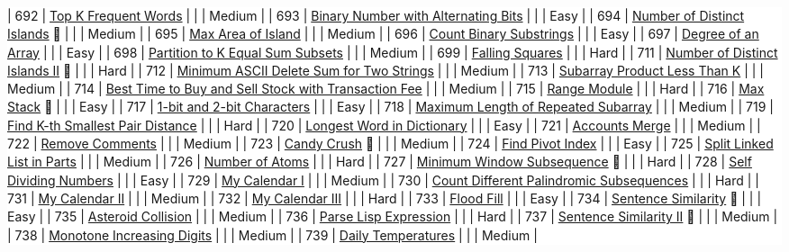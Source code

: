 | 692 | [Top K Frequent Words](https://leetcode.com/problems/top-k-frequent-words/) | | | Medium |
| 693 | [Binary Number with Alternating Bits](https://leetcode.com/problems/binary-number-with-alternating-bits/) | | | Easy |
| 694 | [Number of Distinct Islands](https://leetcode.com/problems/number-of-distinct-islands/) :blue_book: | | | Medium |
| 695 | [Max Area of Island](https://leetcode.com/problems/max-area-of-island/) | | | Medium |
| 696 | [Count Binary Substrings](https://leetcode.com/problems/count-binary-substrings/) | | | Easy |
| 697 | [Degree of an Array](https://leetcode.com/problems/degree-of-an-array/) | | | Easy |
| 698 | [Partition to K Equal Sum Subsets](https://leetcode.com/problems/partition-to-k-equal-sum-subsets/) | | | Medium |
| 699 | [Falling Squares](https://leetcode.com/problems/falling-squares/) | | | Hard |
| 711 | [Number of Distinct Islands II](https://leetcode.com/problems/number-of-distinct-islands-ii/) :blue_book: | | | Hard |
| 712 | [Minimum ASCII Delete Sum for Two Strings](https://leetcode.com/problems/minimum-ascii-delete-sum-for-two-strings/) | | | Medium |
| 713 | [Subarray Product Less Than K](https://leetcode.com/problems/subarray-product-less-than-k/) | | | Medium |
| 714 | [Best Time to Buy and Sell Stock with Transaction Fee](https://leetcode.com/problems/best-time-to-buy-and-sell-stock-with-transaction-fee/) | | | Medium |
| 715 | [Range Module](https://leetcode.com/problems/range-module/) | | | Hard |
| 716 | [Max Stack](https://leetcode.com/problems/max-stack/) :blue_book: | | | Easy |
| 717 | [1-bit and 2-bit Characters](https://leetcode.com/problems/1-bit-and-2-bit-characters/) | | | Easy |
| 718 | [Maximum Length of Repeated Subarray](https://leetcode.com/problems/maximum-length-of-repeated-subarray/) | | | Medium |
| 719 | [Find K-th Smallest Pair Distance](https://leetcode.com/problems/find-k-th-smallest-pair-distance/) | | | Hard |
| 720 | [Longest Word in Dictionary](https://leetcode.com/problems/longest-word-in-dictionary/) | | | Easy |
| 721 | [Accounts Merge](https://leetcode.com/problems/accounts-merge/) | | | Medium |
| 722 | [Remove Comments](https://leetcode.com/problems/remove-comments/) | | | Medium |
| 723 | [Candy Crush](https://leetcode.com/problems/candy-crush/) :blue_book: | | | Medium |
| 724 | [Find Pivot Index](https://leetcode.com/problems/find-pivot-index/) | | | Easy |
| 725 | [Split Linked List in Parts](https://leetcode.com/problems/split-linked-list-in-parts/) | | | Medium |
| 726 | [Number of Atoms](https://leetcode.com/problems/number-of-atoms/) | | | Hard |
| 727 | [Minimum Window Subsequence](https://leetcode.com/problems/minimum-window-subsequence/) :blue_book: | | | Hard |
| 728 | [Self Dividing Numbers](https://leetcode.com/problems/self-dividing-numbers/) | | | Easy |
| 729 | [My Calendar I](https://leetcode.com/problems/my-calendar-i/) | | | Medium |
| 730 | [Count Different Palindromic Subsequences](https://leetcode.com/problems/count-different-palindromic-subsequences/) | | | Hard |
| 731 | [My Calendar II](https://leetcode.com/problems/my-calendar-ii/) | | | Medium |
| 732 | [My Calendar III](https://leetcode.com/problems/my-calendar-iii/) | | | Hard |
| 733 | [Flood Fill](https://leetcode.com/problems/flood-fill/) | | | Easy |
| 734 | [Sentence Similarity](https://leetcode.com/problems/sentence-similarity/) :blue_book: | | | Easy |
| 735 | [Asteroid Collision](https://leetcode.com/problems/asteroid-collision/) | | | Medium |
| 736 | [Parse Lisp Expression](https://leetcode.com/problems/parse-lisp-expression/) | | | Hard |
| 737 | [Sentence Similarity II](https://leetcode.com/problems/sentence-similarity-ii/) :blue_book: | | | Medium |
| 738 | [Monotone Increasing Digits](https://leetcode.com/problems/monotone-increasing-digits/) | | | Medium |
| 739 | [Daily Temperatures](https://leetcode.com/problems/daily-temperatures/) | | | Medium |